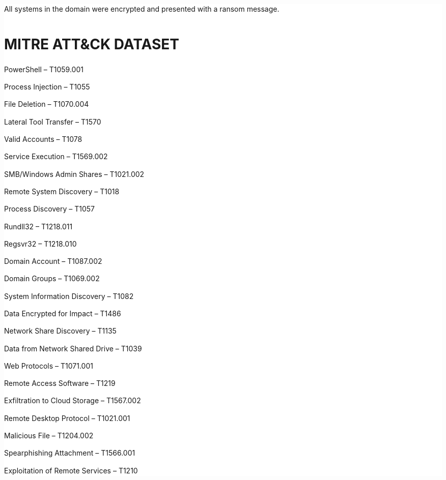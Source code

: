 All systems in the domain were encrypted and presented with a ransom message.

# MITRE ATT&CK DATASET
PowerShell – T1059.001

Process Injection – T1055

File Deletion – T1070.004

Lateral Tool Transfer – T1570

Valid Accounts – T1078

Service Execution – T1569.002

SMB/Windows Admin Shares – T1021.002

Remote System Discovery – T1018

Process Discovery – T1057

Rundll32 – T1218.011

Regsvr32 – T1218.010

Domain Account – T1087.002

Domain Groups – T1069.002

System Information Discovery – T1082

Data Encrypted for Impact – T1486

Network Share Discovery – T1135

Data from Network Shared Drive – T1039

Web Protocols – T1071.001

Remote Access Software – T1219

Exfiltration to Cloud Storage – T1567.002

Remote Desktop Protocol – T1021.001

Malicious File – T1204.002

Spearphishing Attachment – T1566.001

Exploitation of Remote Services – T1210
